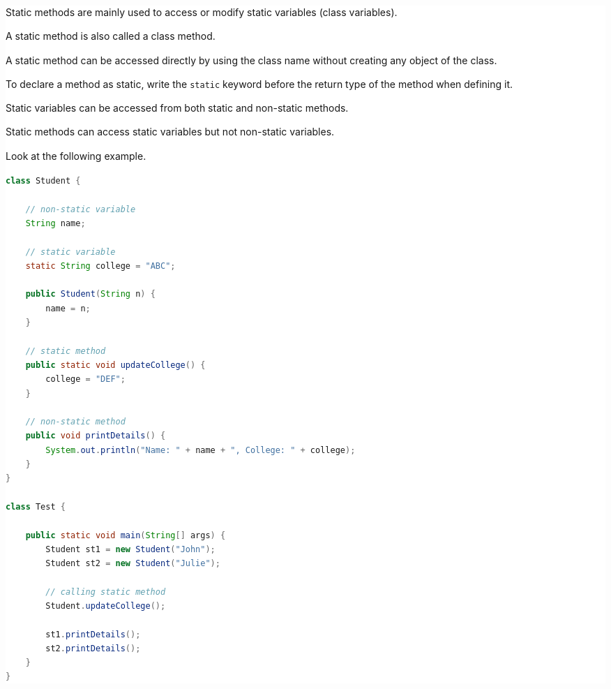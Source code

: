 Static methods are mainly used to access or modify static variables (class variables).

A static method is also called a class method.

A static method can be accessed directly by using the class name without creating any object of the class.

To declare a method as static, write the `static` keyword before the return type of the method when defining it.

Static variables can be accessed from both static and non-static methods.

Static methods can access static variables but not non-static variables.

Look at the following example.

```java
class Student {

    // non-static variable
    String name;

    // static variable
    static String college = "ABC";

    public Student(String n) {
        name = n;
    }

    // static method
    public static void updateCollege() {
        college = "DEF";
    }

    // non-static method
    public void printDetails() {
        System.out.println("Name: " + name + ", College: " + college);
    }
}

class Test {

    public static void main(String[] args) {
        Student st1 = new Student("John");
        Student st2 = new Student("Julie");

        // calling static method
        Student.updateCollege();

        st1.printDetails();
        st2.printDetails();
    }
}
```
